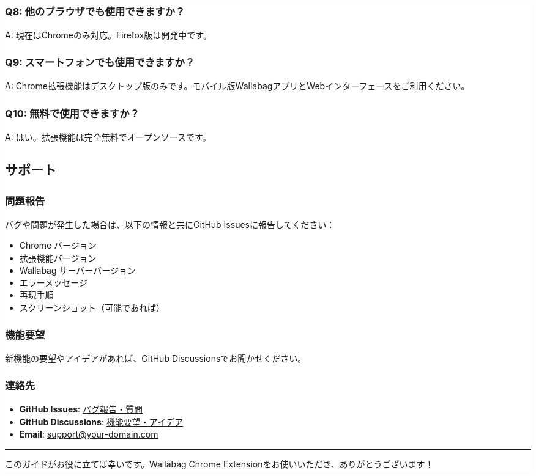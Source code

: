 ### Q8: 他のブラウザでも使用できますか？

A: 現在はChromeのみ対応。Firefox版は開発中です。

### Q9: スマートフォンでも使用できますか？

A: Chrome拡張機能はデスクトップ版のみです。モバイル版WallabagアプリとWebインターフェースをご利用ください。

### Q10: 無料で使用できますか？

A: はい。拡張機能は完全無料でオープンソースです。

## サポート

### 問題報告

バグや問題が発生した場合は、以下の情報と共にGitHub Issuesに報告してください：

- Chrome バージョン
- 拡張機能バージョン  
- Wallabag サーバーバージョン
- エラーメッセージ
- 再現手順
- スクリーンショット（可能であれば）

### 機能要望

新機能の要望やアイデアがあれば、GitHub Discussionsでお聞かせください。

### 連絡先

- **GitHub Issues**: [バグ報告・質問](https://github.com/your-repo/wallabag-extension/issues)
- **GitHub Discussions**: [機能要望・アイデア](https://github.com/your-repo/wallabag-extension/discussions)
- **Email**: [support@your-domain.com](mailto:support@your-domain.com)

---

このガイドがお役に立てば幸いです。Wallabag Chrome Extensionをお使いいただき、ありがとうございます！